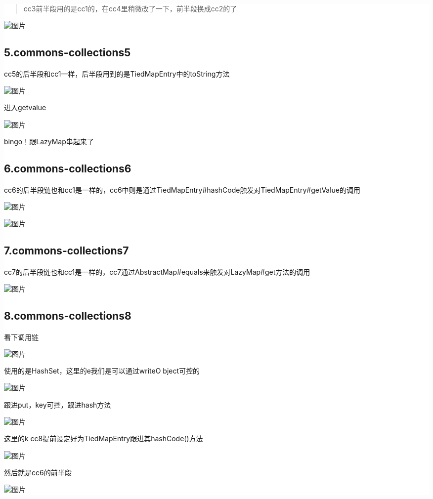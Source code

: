 > cc3前半段用的是cc1的，在cc4里稍微改了一下，前半段换成cc2的了

![图片](https://shs3.b.qianxin.com/butian_public/f5b971e478d708df5b1f25cb552f602cf.jpg)

**5.commons-collections5**
--------------------------

cc5的后半段和cc1一样，后半段用到的是TiedMapEntry中的toString方法

![图片](https://shs3.b.qianxin.com/butian_public/f0ccc4a43bed00039ba0ab25e8e19bb6a.jpg)

进入getvalue

![图片](https://shs3.b.qianxin.com/butian_public/f511775f18314778e450ce8c7df81fa6b.jpg)

bingo！跟LazyMap串起来了

**6.commons-collections6**
--------------------------

cc6的后半段链也和cc1是一样的，cc6中则是通过TiedMapEntry#hashCode触发对TiedMapEntry#getValue的调用

![图片](https://shs3.b.qianxin.com/butian_public/ffe3247370816e7ce4501645923930bba.jpg)

![图片](https://shs3.b.qianxin.com/butian_public/f6f2027fdf5c877c5cc889fc5d96be387.jpg)

**7.commons-collections7**
--------------------------

cc7的后半段链也和cc1是一样的，cc7通过AbstractMap#equals来触发对LazyMap#get方法的调用

![图片](https://shs3.b.qianxin.com/butian_public/f1269f25211183772a8b497a8f0c49a79.jpg)

**8.commons-collections8**
--------------------------

看下调用链

![图片](https://shs3.b.qianxin.com/butian_public/fd0dd31457b8e7c1e2e17917641496d6d.jpg)

使用的是HashSet，这里的e我们是可以通过writeO bject可控的

![图片](https://shs3.b.qianxin.com/butian_public/f46e27f62e00f130f217836f045c87be3.jpg)

跟进put，key可控，跟进hash方法

![图片](https://shs3.b.qianxin.com/butian_public/f8788ce26457b8df4ad88892f5e610891.jpg)

这里的k cc8提前设定好为TiedMapEntry跟进其hashCode()方法

![图片](https://shs3.b.qianxin.com/butian_public/f5fd13e72f301af2f63c8940b90d1e745.jpg)

然后就是cc6的前半段

![图片](https://shs3.b.qianxin.com/butian_public/f543ec5ec78d56941c1b0b45b7c84e27c.jpg)
